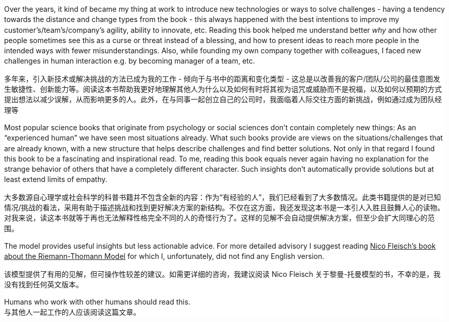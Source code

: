 Over the years, it kind of became my thing at work to introduce new technologies or ways to solve challenges - having a tendency towards the distance and change types from the book - this always happened with the best intentions to improve my customer’s/team’s/company’s agility, ability to innovate, etc. Reading this book helped me understand better _why_ and how other people sometimes see this as a curse or threat instead of a blessing, and how to present ideas to reach more people in the intended ways with fewer misunderstandings. Also, while founding my own company together with colleagues, I faced new challenges in human interaction e.g. by becoming manager of a team, etc.

多年来，引入新技术或解决挑战的方法已成为我的工作 - 倾向于与书中的距离和变化类型 - 这总是以改善我的客户/团队/公司的最佳意图发生敏捷性、创新能力等。阅读这本书帮助我更好地理解其他人为什么以及如何有时将其视为诅咒或威胁而不是祝福，以及如何以预期的方式提出想法以减少误解，从而影响更多的人。此外，在与同事一起创立自己的公司时，我面临着人际交往方面的新挑战，例如通过成为团队经理等

Most popular science books that originate from psychology or social sciences don’t contain completely new things: As an “experienced human” we have seen most situations already. What such books provide are views on the situations/challenges that are already known, with a new structure that helps describe challenges and find better solutions. Not only in that regard I found this book to be a fascinating and inspirational read. To me, reading this book equals never again having no explanation for the strange behavior of others that have a completely different character. Such insights don’t automatically provide solutions but at least extend limits of empathy.

大多数源自心理学或社会科学的科普书籍并不包含全新的内容：作为“有经验的人”，我们已经看到了大多数情况。此类书籍提供的是对已知情况/挑战的看法，采用有助于描述挑战和找到更好解决方案的新结构。不仅在这方面，我还发现这本书是一本引人入胜且鼓舞人心的读物。对我来说，读这本书就等于再也无法解释性格完全不同的人的奇怪行为了。这样的见解不会自动提供解决方案，但至少会扩大同理心的范围。

The model provides useful insights but less actionable advice. For more detailed advisory I suggest reading [Nico Fleisch’s book about the Riemann-Thomann Model](https://amzn.to/3Q6njH4) for which I, unfortunately, did not find any English version.

该模型提供了有用的见解，但可操作性较差的建议。如需更详细的咨询，我建议阅读 Nico Fleisch 关于黎曼-托曼模型的书，不幸的是，我没有找到任何英文版本。

Humans who work with other humans should read this.  
与其他人一起工作的人应该阅读这篇文章。
